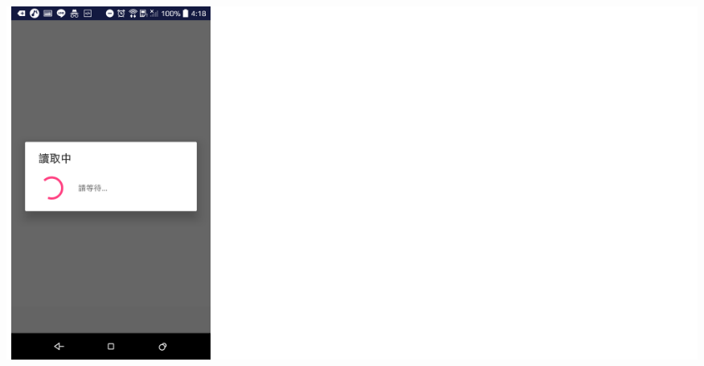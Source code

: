 <img src="https://github.com/barry1135/Dr.flower/blob/master/ScreenShot/ReadingData.png" width = "260" height = "440" alt="StartPage" align=center />